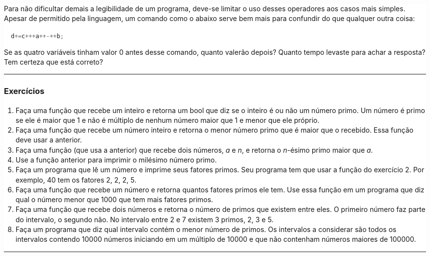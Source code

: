 Para não dificultar demais a legibilidade de um programa, deve-se limitar o uso desses operadores aos casos mais simples. Apesar de permitido pela linguagem, um comando como o abaixo serve bem mais para confundir do que qualquer outra coisa:
```c
  d+=c+++a++-++b;
```
Se as quatro variáveis tinham valor 0 antes desse comando, quanto valerão depois? Quanto tempo levaste para achar a resposta? Tem certeza que está correto?


* * *

### Exercícios

1. Faça uma função que recebe um inteiro e retorna um bool que diz se o inteiro é ou não um número primo. Um número é primo se ele é maior que 1 e não é múltiplo de nenhum número maior que 1 e menor que ele próprio.
2. Faça uma função que recebe um número inteiro e retorna o menor número primo que é maior que o recebido. Essa função deve usar a anterior.
3. Faça uma função (que usa a anterior) que recebe dois números, *a* e *n*, e retorna o *n*-ésimo primo maior que *a*.
4. Use a função anterior para imprimir o milésimo número primo.
5. Faça um programa que lê um número e imprime seus fatores primos. Seu programa tem que usar a função do exercício 2. Por exemplo, 40 tem os fatores 2, 2, 2, 5.
6. Faça uma função que recebe um número e retorna quantos fatores primos ele tem. Use essa função em um programa que diz qual o número menor que 1000 que tem mais fatores primos.
7. Faça uma função que recebe dois números e retorna o número de primos que existem entre eles. O primeiro número faz parte do intervalo, o segundo não. No intervalo entre 2 e 7 existem 3 primos, 2, 3 e 5.
8. Faça um programa que diz qual intervalo contém o menor número de primos. Os intervalos a considerar são todos os intervalos contendo 10000 números iniciando em um múltiplo de 10000 e que não contenham números maiores de 100000.

* * *

